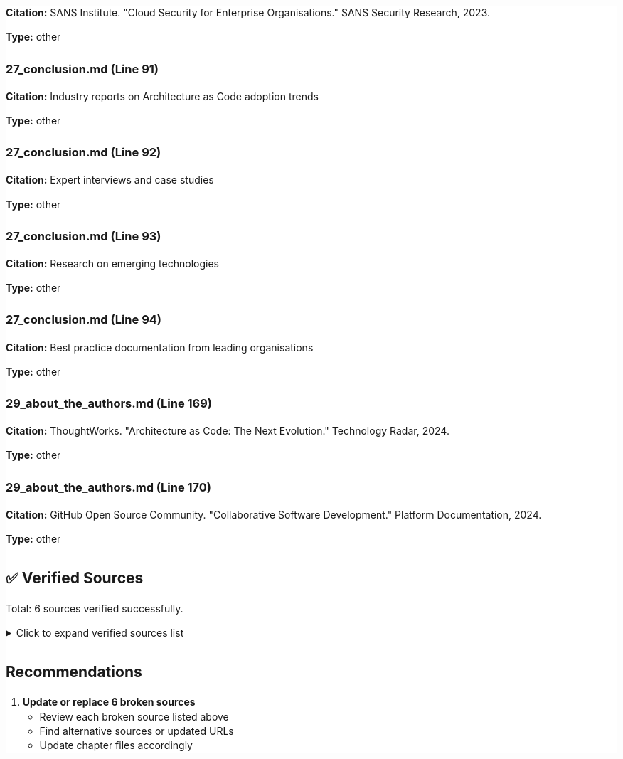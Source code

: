 **Citation:** SANS Institute. "Cloud Security for Enterprise Organisations." SANS Security Research, 2023.

**Type:** other


### 27_conclusion.md (Line 91)

**Citation:** Industry reports on Architecture as Code adoption trends

**Type:** other


### 27_conclusion.md (Line 92)

**Citation:** Expert interviews and case studies

**Type:** other


### 27_conclusion.md (Line 93)

**Citation:** Research on emerging technologies

**Type:** other


### 27_conclusion.md (Line 94)

**Citation:** Best practice documentation from leading organisations

**Type:** other


### 29_about_the_authors.md (Line 169)

**Citation:** ThoughtWorks. "Architecture as Code: The Next Evolution." Technology Radar, 2024.

**Type:** other


### 29_about_the_authors.md (Line 170)

**Citation:** GitHub Open Source Community. "Collaborative Software Development." Platform Documentation, 2024.

**Type:** other


## ✅ Verified Sources

Total: 6 sources verified successfully.

<details><summary>Click to expand verified sources list</summary></details>

## Recommendations

1. **Update or replace 6 broken sources**
   - Review each broken source listed above
   - Find alternative sources or updated URLs
   - Update chapter files accordingly
